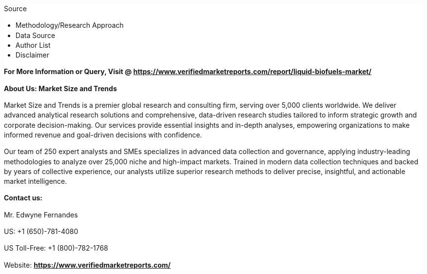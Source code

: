 Source</strong></p><ul><li>Methodology/Research Approach</li><li>Data Source</li><li>Author List</li><li>Disclaimer</li></ul></p><p><strong>For More Information or Query, Visit @ <a href="https://www.verifiedmarketreports.com/report/liquid-biofuels-market/">https://www.verifiedmarketreports.com/report/liquid-biofuels-market/</a></strong></p><p><strong>About Us: Market Size and Trends</strong></p><p>Market Size and Trends is a premier global research and consulting firm, serving over 5,000 clients worldwide. We deliver advanced analytical research solutions and comprehensive, data-driven research studies tailored to inform strategic growth and corporate decision-making. Our services provide essential insights and in-depth analyses, empowering organizations to make informed revenue and goal-driven decisions with confidence.</p><p>Our team of 250 expert analysts and SMEs specializes in advanced data collection and governance, applying industry-leading methodologies to analyze over 25,000 niche and high-impact markets. Trained in modern data collection techniques and backed by years of collective experience, our analysts utilize superior research methods to deliver precise, insightful, and actionable market intelligence.</p><p><strong>Contact us:</strong></p><p>Mr. Edwyne Fernandes</p><p>US: +1 (650)-781-4080</p><p>US Toll-Free: +1 (800)-782-1768</p><p>Website: <strong><a href="https://www.verifiedmarketreports.com/">https://www.verifiedmarketreports.com/</a></strong></p>
